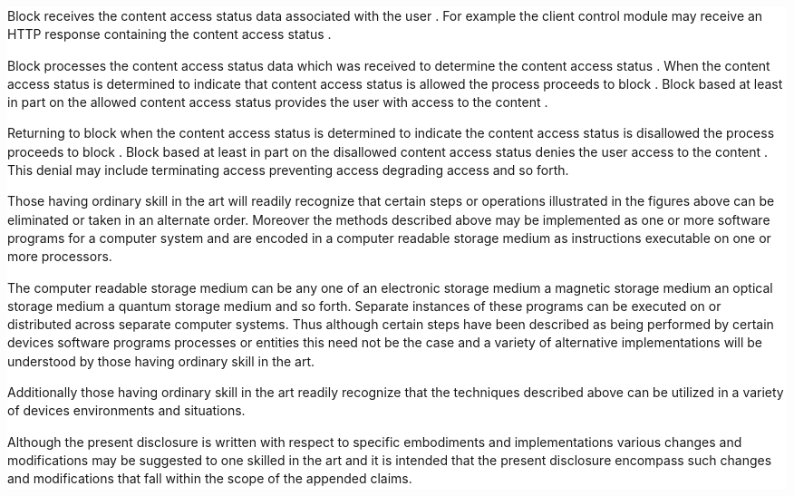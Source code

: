 Block receives the content access status data associated with the user . For example the client control module may receive an HTTP response containing the content access status .

Block processes the content access status data which was received to determine the content access status . When the content access status is determined to indicate that content access status is allowed the process proceeds to block . Block based at least in part on the allowed content access status provides the user with access to the content .

Returning to block when the content access status is determined to indicate the content access status is disallowed the process proceeds to block . Block based at least in part on the disallowed content access status denies the user access to the content . This denial may include terminating access preventing access degrading access and so forth.

Those having ordinary skill in the art will readily recognize that certain steps or operations illustrated in the figures above can be eliminated or taken in an alternate order. Moreover the methods described above may be implemented as one or more software programs for a computer system and are encoded in a computer readable storage medium as instructions executable on one or more processors.

The computer readable storage medium can be any one of an electronic storage medium a magnetic storage medium an optical storage medium a quantum storage medium and so forth. Separate instances of these programs can be executed on or distributed across separate computer systems. Thus although certain steps have been described as being performed by certain devices software programs processes or entities this need not be the case and a variety of alternative implementations will be understood by those having ordinary skill in the art.

Additionally those having ordinary skill in the art readily recognize that the techniques described above can be utilized in a variety of devices environments and situations.

Although the present disclosure is written with respect to specific embodiments and implementations various changes and modifications may be suggested to one skilled in the art and it is intended that the present disclosure encompass such changes and modifications that fall within the scope of the appended claims.

